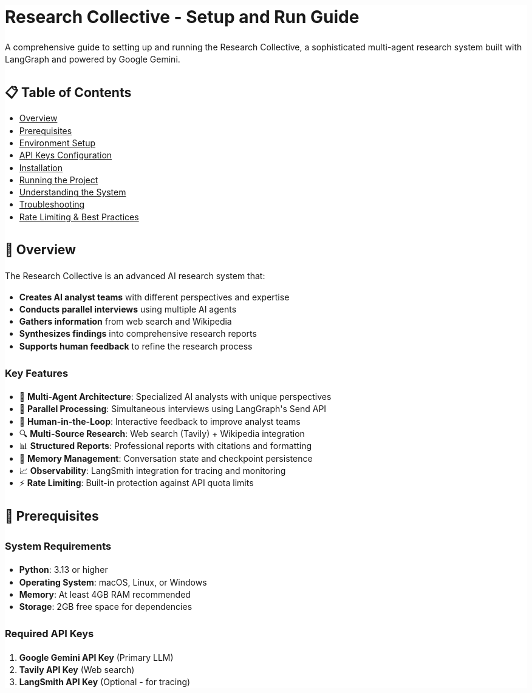 # Research Collective - Setup and Run Guide

A comprehensive guide to setting up and running the Research Collective, a sophisticated multi-agent research system built with LangGraph and powered by Google Gemini.

## 📋 Table of Contents

- [Overview](#overview)
- [Prerequisites](#prerequisites)
- [Environment Setup](#environment-setup)
- [API Keys Configuration](#api-keys-configuration)
- [Installation](#installation)
- [Running the Project](#running-the-project)
- [Understanding the System](#understanding-the-system)
- [Troubleshooting](#troubleshooting)
- [Rate Limiting & Best Practices](#rate-limiting--best-practices)

## 🎯 Overview

The Research Collective is an advanced AI research system that:

- **Creates AI analyst teams** with different perspectives and expertise
- **Conducts parallel interviews** using multiple AI agents
- **Gathers information** from web search and Wikipedia
- **Synthesizes findings** into comprehensive research reports
- **Supports human feedback** to refine the research process

### Key Features

- 🤖 **Multi-Agent Architecture**: Specialized AI analysts with unique perspectives
- 🔄 **Parallel Processing**: Simultaneous interviews using LangGraph's Send API
- 👥 **Human-in-the-Loop**: Interactive feedback to improve analyst teams
- 🔍 **Multi-Source Research**: Web search (Tavily) + Wikipedia integration
- 📊 **Structured Reports**: Professional reports with citations and formatting
- 🧠 **Memory Management**: Conversation state and checkpoint persistence
- 📈 **Observability**: LangSmith integration for tracing and monitoring
- ⚡ **Rate Limiting**: Built-in protection against API quota limits

## 🔧 Prerequisites

### System Requirements

- **Python**: 3.13 or higher
- **Operating System**: macOS, Linux, or Windows
- **Memory**: At least 4GB RAM recommended
- **Storage**: 2GB free space for dependencies

### Required API Keys

1. **Google Gemini API Key** (Primary LLM)
2. **Tavily API Key** (Web search)
3. **LangSmith API Key** (Optional - for tracing)
